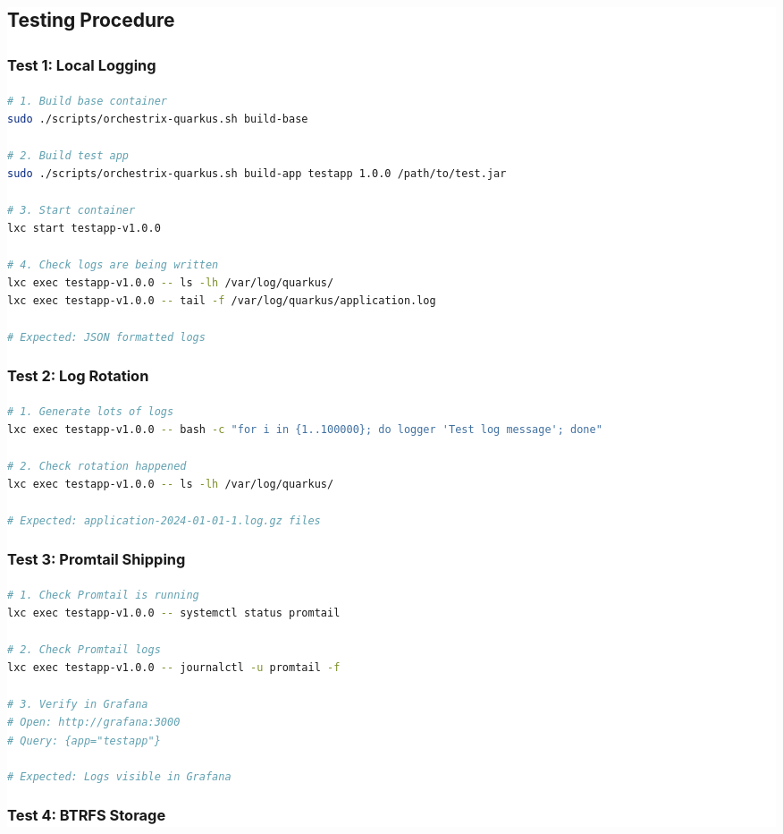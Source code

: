 
## Testing Procedure

### Test 1: Local Logging

```bash
# 1. Build base container
sudo ./scripts/orchestrix-quarkus.sh build-base

# 2. Build test app
sudo ./scripts/orchestrix-quarkus.sh build-app testapp 1.0.0 /path/to/test.jar

# 3. Start container
lxc start testapp-v1.0.0

# 4. Check logs are being written
lxc exec testapp-v1.0.0 -- ls -lh /var/log/quarkus/
lxc exec testapp-v1.0.0 -- tail -f /var/log/quarkus/application.log

# Expected: JSON formatted logs
```

### Test 2: Log Rotation

```bash
# 1. Generate lots of logs
lxc exec testapp-v1.0.0 -- bash -c "for i in {1..100000}; do logger 'Test log message'; done"

# 2. Check rotation happened
lxc exec testapp-v1.0.0 -- ls -lh /var/log/quarkus/

# Expected: application-2024-01-01-1.log.gz files
```

### Test 3: Promtail Shipping

```bash
# 1. Check Promtail is running
lxc exec testapp-v1.0.0 -- systemctl status promtail

# 2. Check Promtail logs
lxc exec testapp-v1.0.0 -- journalctl -u promtail -f

# 3. Verify in Grafana
# Open: http://grafana:3000
# Query: {app="testapp"}

# Expected: Logs visible in Grafana
```

### Test 4: BTRFS Storage
